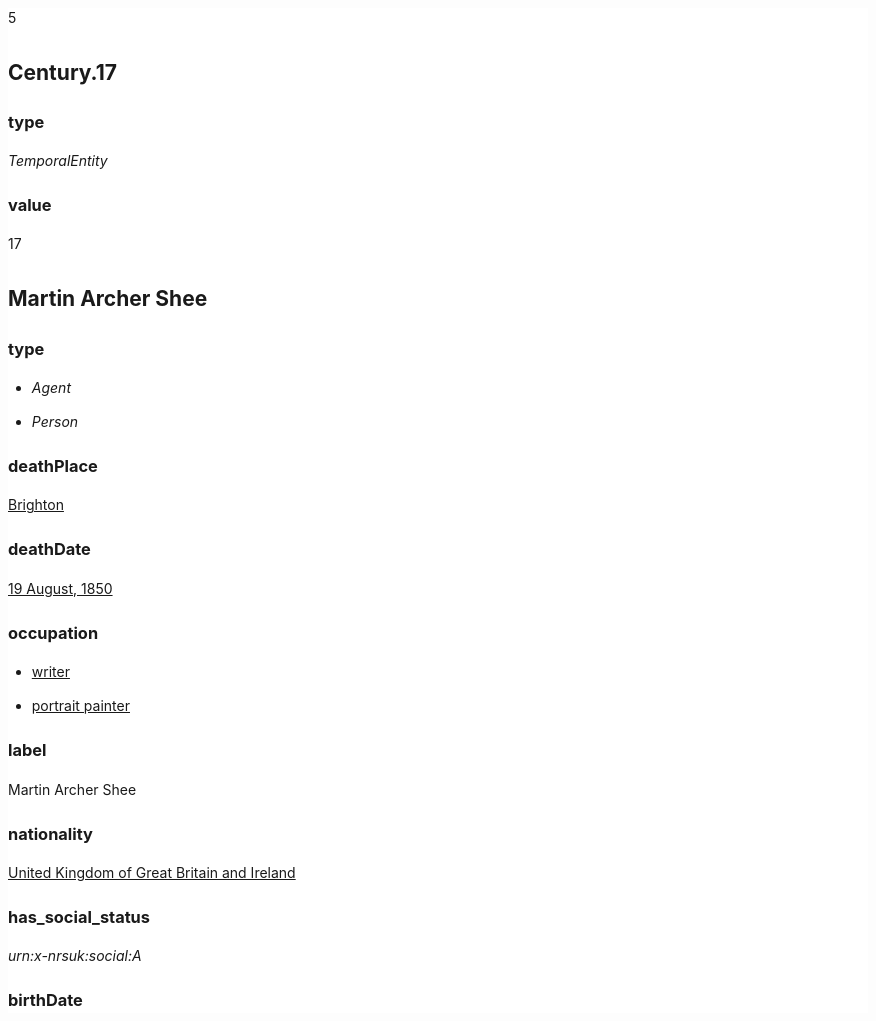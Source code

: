 
5

## Century.17

### type


*TemporalEntity*

### value


17

## Martin Archer Shee

### type

 - *Agent*

 - *Person*

### deathPlace


[Brighton](#Brighton)

### deathDate


[19 August, 1850](#19-August-1850)

### occupation

 - [writer](#writer)

 - [portrait painter](#portrait-painter)

### label


Martin Archer Shee

### nationality


[United Kingdom of Great Britain and Ireland](#United-Kingdom-of-Great-Britain-and-Ireland)

### has_social_status


*urn:x-nrsuk:social:A*

### birthDate
